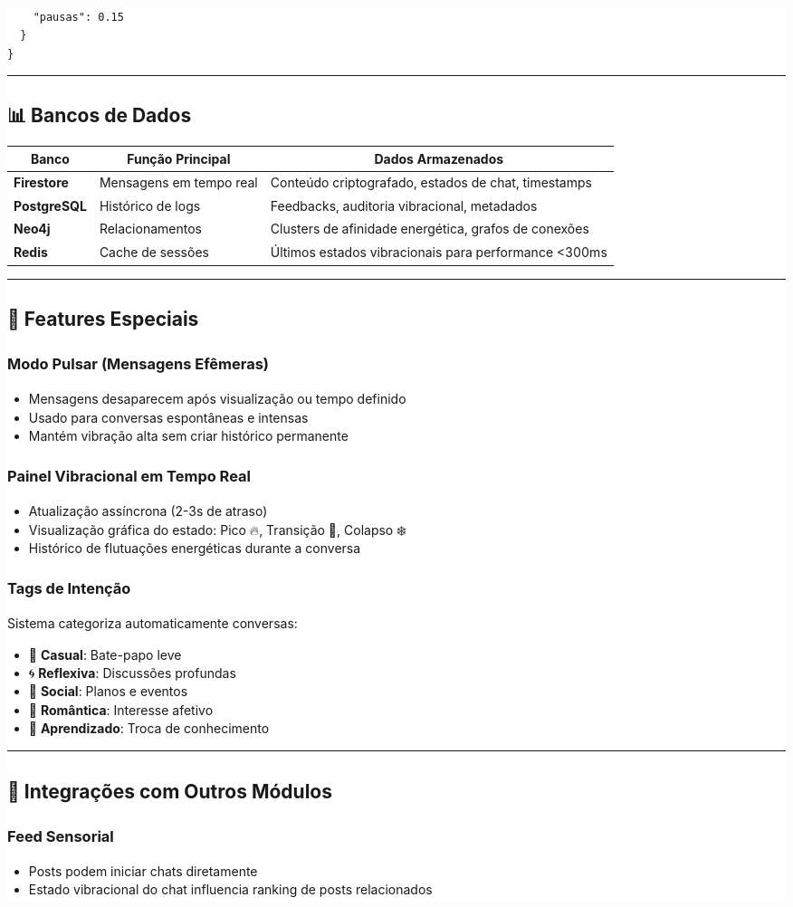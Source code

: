 ```http
    "pausas": 0.15
  }
}
```

---

## 📊 Bancos de Dados

| Banco | Função Principal | Dados Armazenados |
|-------|------------------|-------------------|
| **Firestore** | Mensagens em tempo real | Conteúdo criptografado, estados de chat, timestamps |
| **PostgreSQL** | Histórico de logs | Feedbacks, auditoria vibracional, metadados |
| **Neo4j** | Relacionamentos | Clusters de afinidade energética, grafos de conexões |
| **Redis** | Cache de sessões | Últimos estados vibracionais para performance <300ms |

---

## 🎨 Features Especiais

### Modo Pulsar (Mensagens Efêmeras)
- Mensagens desaparecem após visualização ou tempo definido
- Usado para conversas espontâneas e intensas
- Mantém vibração alta sem criar histórico permanente

### Painel Vibracional em Tempo Real
- Atualização assíncrona (2-3s de atraso)
- Visualização gráfica do estado: Pico 🔥, Transição 💫, Colapso ❄️
- Histórico de flutuações energéticas durante a conversa

### Tags de Intenção
Sistema categoriza automaticamente conversas:
- 💬 **Casual**: Bate-papo leve
- 🌀 **Reflexiva**: Discussões profundas
- 🎉 **Social**: Planos e eventos
- 💝 **Romântica**: Interesse afetivo
- 🧠 **Aprendizado**: Troca de conhecimento

---

## 🔄 Integrações com Outros Módulos

### Feed Sensorial
- Posts podem iniciar chats diretamente
- Estado vibracional do chat influencia ranking de posts relacionados
